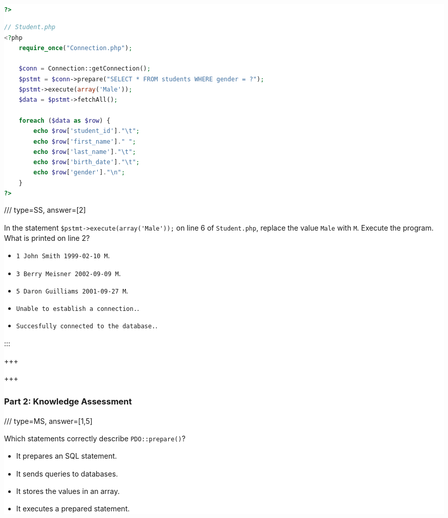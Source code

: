```php
?>
```

```php
// Student.php
<?php
    require_once("Connection.php");

    $conn = Connection::getConnection();
    $pstmt = $conn->prepare("SELECT * FROM students WHERE gender = ?");
    $pstmt->execute(array('Male'));
    $data = $pstmt->fetchAll();
    
    foreach ($data as $row) {
        echo $row['student_id']."\t";
        echo $row['first_name']." ";
        echo $row['last_name']."\t";
        echo $row['birth_date']."\t";
        echo $row['gender']."\n";
    }
?>
```
/// type=SS, answer=[2]

In the statement `$pstmt->execute(array('Male'));` on line 6 of `Student.php`, replace the value `Male` with `M`. Execute the program. What is printed on line 2?

- `1 John Smith 1999-02-10 M`.

- `3 Berry Meisner 2002-09-09 M`.

- `5 Daron Guilliams 2001-09-27 M`.

- `Unable to establish a connection.`.

- `Succesfully connected to the database.`.


:::


+++


+++

### Part 2: Knowledge Assessment

/// type=MS, answer=[1,5]

Which statements correctly describe `PDO::prepare()`?

- It prepares an SQL statement.

- It sends queries to databases.

- It stores the values in an array.

- It executes a prepared statement.
